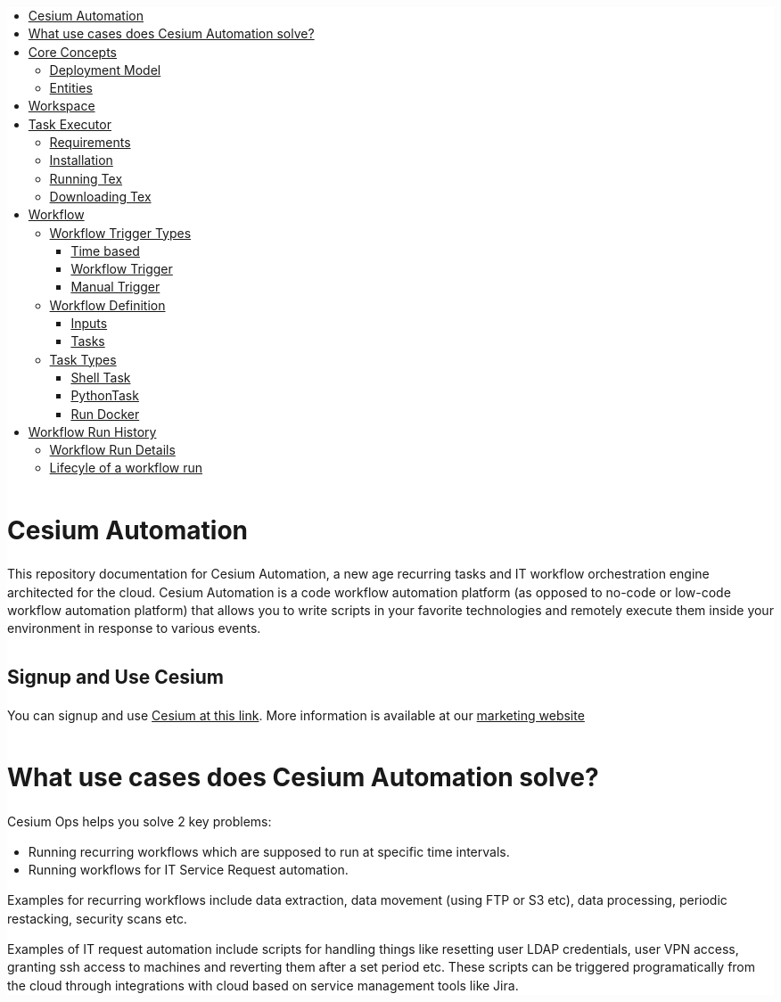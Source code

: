 - [Cesium Automation](#cesium-automation)
- [What use cases does Cesium Automation solve?](#what-use-cases-does-cesium-automation-solve)
- [Core Concepts](#core-concepts)
  - [Deployment Model](#deployment-model)
  - [Entities](#entities)
- [Workspace](#workspace)
- [Task Executor](#task-executor)
  - [Requirements](#requirements)
  - [Installation](#installation)
  - [Running Tex](#running-tex)
  - [Downloading Tex](#downloading-tex)
- [Workflow](#workflow)
  - [Workflow Trigger Types](#workflow-trigger-types)
    - [Time based](#time-based)
    - [Workflow Trigger](#workflow-trigger)
    - [Manual Trigger](#manual-trigger)
  - [Workflow Definition](#workflow-definition)
    - [Inputs](#inputs)
    - [Tasks](#tasks)
  - [Task Types](#task-types)
    - [Shell Task](#shell-task)
    - [PythonTask](#pythontask)
    - [Run Docker](#run-docker)
- [Workflow Run History](#workflow-run-history)
    - [Workflow Run Details](#workflow-run-details)
  - [Lifecyle of a workflow run](#lifecyle-of-a-workflow-run)

# Cesium Automation

This repository documentation for Cesium Automation, a new age recurring tasks and IT workflow orchestration engine architected for the cloud.
Cesium Automation is a code workflow automation platform (as opposed to no-code or low-code workflow automation platform) that allows you to write scripts in your favorite technologies and remotely execute them inside your environment in response to various events.

## Signup and Use Cesium
You can signup and use [Cesium at this link](https://app.cesiumautomation.com/).
More information is available at our [marketing website](https://www.cesiumautomation.com/)

# What use cases does Cesium Automation solve?
Cesium Ops helps you solve 2 key problems: 
* Running recurring workflows which are supposed to run at specific time intervals.
* Running workflows for IT Service Request automation.

Examples for recurring workflows include data extraction, data movement (using FTP or S3 etc), data processing, periodic restacking, security scans etc.

Examples of IT request automation include scripts for handling things like resetting user LDAP credentials, user VPN access, granting ssh access to machines and reverting them after a set period etc. These scripts can be triggered programatically from the cloud through integrations with cloud based on service management tools like Jira.
